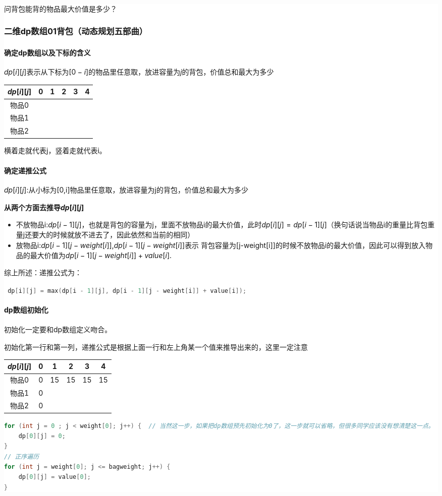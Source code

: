 问背包能背的物品最大价值是多少？

### 二维dp数组01背包（动态规划五部曲）

#### 确定dp数组以及下标的含义

$dp[i][j]$表示从下标为$[0-i]$的物品里任意取，放进容量为$j$的背包，价值总和最大为多少

| $dp[i][j]$ |  0   |  1   |  2   |  3   |  4   |
| :--------: | :--: | :--: | :--: | :--: | :--: |
|   物品0    |      |      |      |      |      |
|   物品1    |      |      |      |      |      |
|   物品2    |      |      |      |      |      |

横着走就代表j，竖着走就代表i。

#### 确定递推公式

$dp[i][j]$:从小标为[0,i]物品里任意取，放进容量为j的背包，价值总和最大为多少

**从两个方面去推导$dp[i][j]$**

* 不放物品i:$dp[i-1][j]$，也就是背包的容量为j，里面不放物品i的最大价值，此时$dp[i][j] = dp[i-1][j]$（换句话说当物品i的重量比背包重量j还要大的时候就放不进去了，因此依然和当前的相同）
* 放物品i:$dp[i-1][j-weight[i]]$,$dp[i-1][j-weight[i]]$表示 背包容量为[j-weight[i]]的时候不放物品i的最大价值，因此可以得到放入物品的最大价值为$dp[i-1][j-weight[i]]+value[i]$.

综上所述：递推公式为：

```c++
 dp[i][j] = max(dp[i - 1][j], dp[i - 1][j - weight[i]] + value[i]);
```

#### dp数组初始化

初始化一定要和dp数组定义吻合。

初始化第一行和第一列，递推公式是根据上面一行和左上角某一个值来推导出来的，这里一定注意

| $dp[i][j]$ |  0   |  1   |  2   |  3   |  4   |
| :--------: | :--: | :--: | :--: | :--: | :--: |
|   物品0    |  0   |  15  |  15  |  15  |  15  |
|   物品1    |  0   |      |      |      |      |
|   物品2    |  0   |      |      |      |      |

```c++
for (int j = 0 ; j < weight[0]; j++) {  // 当然这一步，如果把dp数组预先初始化为0了，这一步就可以省略，但很多同学应该没有想清楚这一点。
    dp[0][j] = 0;
}
// 正序遍历
for (int j = weight[0]; j <= bagweight; j++) {
    dp[0][j] = value[0];
}
```
